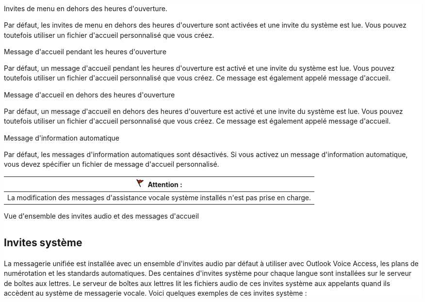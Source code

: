<tr class="odd">
<td><p>Invites de menu en dehors des heures d'ouverture.</p></td>
<td><p>Par défaut, les invites de menu en dehors des heures d'ouverture sont activées et une invite du système est lue. Vous pouvez toutefois utiliser un fichier d'accueil personnalisé que vous créez.</p></td>
</tr>
<tr class="even">
<td><p>Message d'accueil pendant les heures d'ouverture</p></td>
<td><p>Par défaut, un message d'accueil pendant les heures d'ouverture est activé et une invite du système est lue. Vous pouvez toutefois utiliser un fichier d'accueil personnalisé que vous créez. Ce message est également appelé message d'accueil.</p></td>
</tr>
<tr class="odd">
<td><p>Message d'accueil en dehors des heures d'ouverture</p></td>
<td><p>Par défaut, un message d'accueil en dehors des heures d'ouverture est activé et une invite du système est lue. Vous pouvez toutefois utiliser un fichier d'accueil personnalisé que vous créez. Ce message est également appelé message d'accueil.</p></td>
</tr>
<tr class="even">
<td><p>Message d'information automatique</p></td>
<td><p>Par défaut, les messages d'information automatiques sont désactivés. Si vous activez un message d'information automatique, vous devez spécifier un fichier de message d'accueil personnalisé.</p></td>
</tr>
</tbody>
</table>


<table>
<thead>
<tr class="header">
<th><img src="images/JJ673034.Caution(EXCHG.150).gif" title="Attention" alt="Attention" />Attention :</th>
</tr>
</thead>
<tbody>
<tr class="odd">
<td>La modification des messages d'assistance vocale système installés n'est pas prise en charge.</td>
</tr>
</tbody>
</table>


Vue d'ensemble des invites audio et des messages d'accueil

## Invites système

La messagerie unifiée est installée avec un ensemble d'invites audio par défaut à utiliser avec Outlook Voice Access, les plans de numérotation et les standards automatiques. Des centaines d'invites système pour chaque langue sont installées sur le serveur de boîtes aux lettres. Le serveur de boîtes aux lettres lit les fichiers audio de ces invites système aux appelants quand ils accèdent au système de messagerie vocale. Voici quelques exemples de ces invites système :
